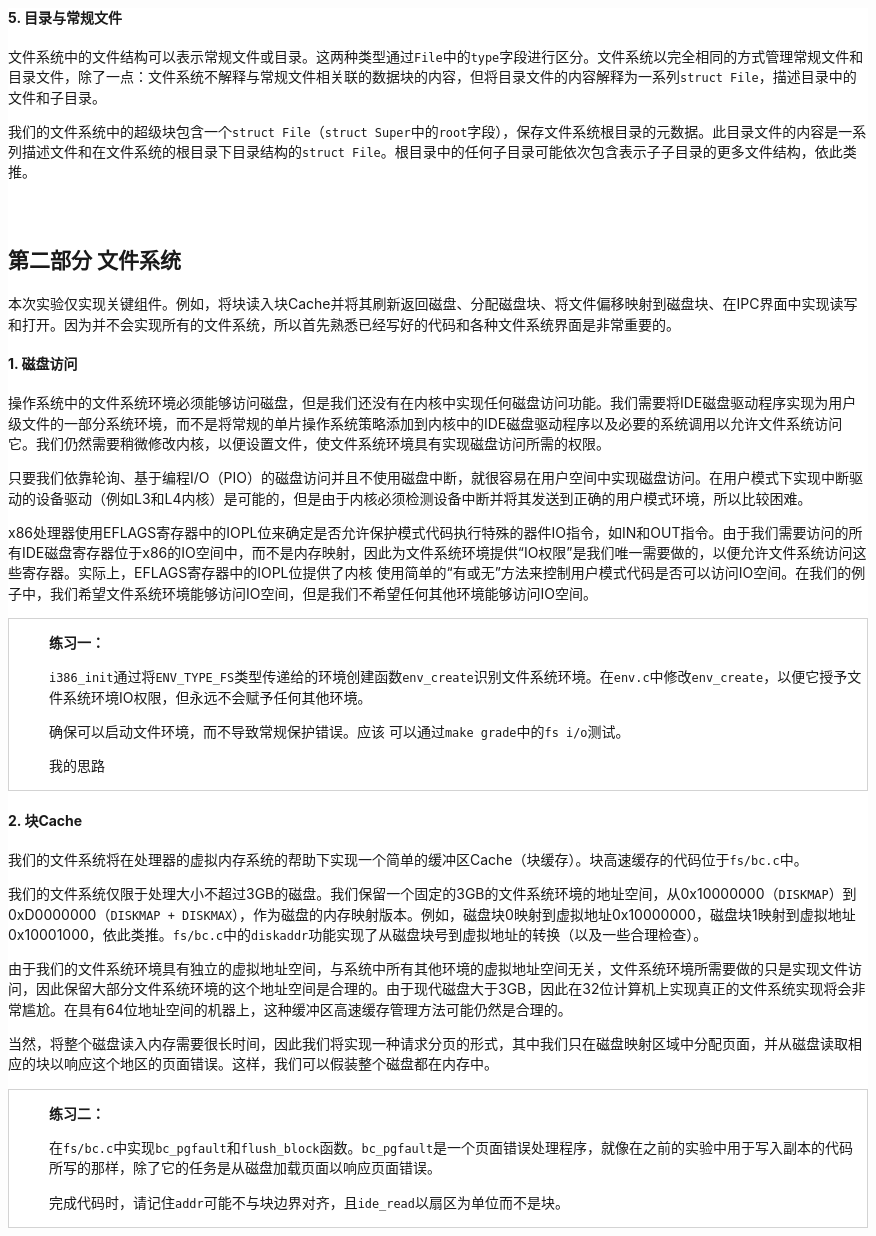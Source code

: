 #### 5. 目录与常规文件

文件系统中的文件结构可以表示常规文件或目录。这两种类型通过`File`中的`type`字段进行区分。文件系统以完全相同的方式管理常规文件和目录文件，除了一点：文件系统不解释与常规文件相关联的数据块的内容，但将目录文件的内容解释为一系列`struct File`，描述目录中的文件和子目录。

我们的文件系统中的超级块包含一个`struct File`（`struct Super`中的`root`字段），保存文件系统根目录的元数据。此目录文件的内容是一系列描述文件和在文件系统的根目录下目录结构的`struct File`。根目录中的任何子目录可能依次包含表示子子目录的更多文件结构，依此类推。

<br>

## 第二部分 文件系统

本次实验仅实现关键组件。例如，将块读入块Cache并将其刷新返回磁盘、分配磁盘块、将文件偏移映射到磁盘块、在IPC界面中实现读写和打开。因为并不会实现所有的文件系统，所以首先熟悉已经写好的代码和各种文件系统界面是非常重要的。

#### 1. 磁盘访问

操作系统中的文件系统环境必须能够访问磁盘，但是我们还没有在内核中实现任何磁盘访问功能。我们需要将IDE磁盘驱动程序实现为用户级文件的一部分系统环境，而不是将常规的单片操作系统策略添加到内核中的IDE磁盘驱动程序以及必要的系统调用以允许文件系统访问它。我们仍然需要稍微修改内核，以便设置文件，使文件系统环境具有实现磁盘访问所需的权限。

只要我们依靠轮询、基于编程I/O（PIO）的磁盘访问并且不使用磁盘中断，就很容易在用户空间中实现磁盘访问。在用户模式下实现中断驱动的设备驱动（例如L3和L4内核）是可能的，但是由于内核必须检测设备中断并将其发送到正确的用户模式环境，所以比较困难。

x86处理器使用EFLAGS寄存器中的IOPL位来确定是否允许保护模式代码执行特殊的器件IO指令，如IN和OUT指令。由于我们需要访问的所有IDE磁盘寄存器位于x86的IO空间中，而不是内存映射，因此为文件系统环境提供“IO权限”是我们唯一需要做的，以便允许文件系统访问这些寄存器。实际上，EFLAGS寄存器中的IOPL位提供了内核
使用简单的“有或无”方法来控制用户模式代码是否可以访问IO空间。在我们的例子中，我们希望文件系统环境能够访问IO空间，但是我们不希望任何其他环境能够访问IO空间。

<dir style="border-style:solid;border-width:1px;border-color:lightgrey">

**练习一：**

`i386_init`通过将`ENV_TYPE_FS`类型传递给的环境创建函数`env_create`识别文件系统环境。在`env.c`中修改`env_create`，以便它授予文件系统环境IO权限，但永远不会赋予任何其他环境。

确保可以启动文件环境，而不导致常规保护错误。应该	可以通过`make grade`中的`fs i/o`测试。

<a href="#1" style="text-decoration:none" >我的思路</a></dir>

#### 2. 块Cache

我们的文件系统将在处理器的虚拟内存系统的帮助下实现一个简单的缓冲区Cache（块缓存）。块高速缓存的代码位于`fs/bc.c`中。

我们的文件系统仅限于处理大小不超过3GB的磁盘。我们保留一个固定的3GB的文件系统环境的地址空间，从0x10000000（`DISKMAP`）到0xD0000000（`DISKMAP + DISKMAX`），作为磁盘的内存映射版本。例如，磁盘块0映射到虚拟地址0x10000000，磁盘块1映射到虚拟地址0x10001000，依此类推。`fs/bc.c`中的`diskaddr`功能实现了从磁盘块号到虚拟地址的转换（以及一些合理检查）。

由于我们的文件系统环境具有独立的虚拟地址空间，与系统中所有其他环境的虚拟地址空间无关，文件系统环境所需要做的只是实现文件访问，因此保留大部分文件系统环境的这个地址空间是合理的。由于现代磁盘大于3GB，因此在32位计算机上实现真正的文件系统实现将会非常尴尬。在具有64位地址空间的机器上，这种缓冲区高速缓存管理方法可能仍然是合理的。

当然，将整个磁盘读入内存需要很长时间，因此我们将实现一种请求分页的形式，其中我们只在磁盘映射区域中分配页面，并从磁盘读取相应的块以响应这个地区的页面错误。这样，我们可以假装整个磁盘都在内存中。

<dir style="border-style:solid;border-width:1px;border-color:lightgrey">

**练习二：**

在`fs/bc.c`中实现`bc_pgfault`和`flush_block`函数。`bc_pgfault`是一个页面错误处理程序，就像在之前的实验中用于写入副本的代码所写的那样，除了它的任务是从磁盘加载页面以响应页面错误。

完成代码时，请记住`addr`可能不与块边界对齐，且`ide_read`以扇区为单位而不是块。
